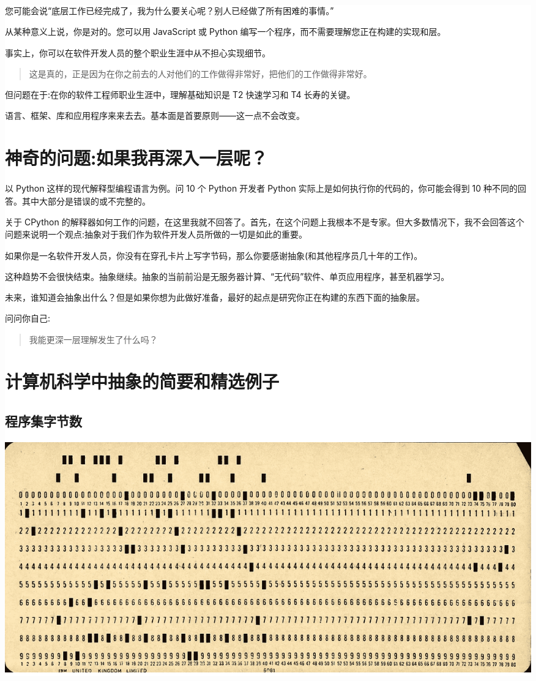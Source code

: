 您可能会说“底层工作已经完成了，我为什么要关心呢？别人已经做了所有困难的事情。”

从某种意义上说，你是对的。您可以用 JavaScript 或 Python 编写一个程序，而不需要理解您正在构建的实现和层。

事实上，你可以在软件开发人员的整个职业生涯中从不担心实现细节。

> 这是真的，正是因为在你之前去的人对他们的工作做得非常好，把他们的工作做得非常好。

但问题在于:在你的软件工程师职业生涯中，理解基础知识是 T2 快速学习和 T4 长寿的关键。

语言、框架、库和应用程序来来去去。基本面是首要原则——这一点不会改变。

# 神奇的问题:如果我再深入一层呢？

以 Python 这样的现代解释型编程语言为例。问 10 个 Python 开发者 Python 实际上是如何执行你的代码的，你可能会得到 10 种不同的回答。其中大部分是错误的或不完整的。

关于 CPython 的解释器如何工作的问题，在这里我就不回答了。首先，在这个问题上我根本不是专家。但大多数情况下，我不会回答这个问题来说明一个观点:抽象对于我们作为软件开发人员所做的一切是如此的重要。

如果你是一名软件开发人员，你没有在穿孔卡片上写字节码，那么你要感谢抽象(和其他程序员几十年的工作)。

这种趋势不会很快结束。抽象继续。抽象的当前前沿是无服务器计算、“无代码”软件、单页应用程序，甚至机器学习。

未来，谁知道会抽象出什么？但是如果你想为此做好准备，最好的起点是研究你正在构建的东西下面的抽象层。

问问你自己:

> 我能更深一层理解发生了什么吗？

# 计算机科学中抽象的简要和精选例子

## 程序集字节数

![](img/b5c4154fe8f181937d89268d23e42177.png)

